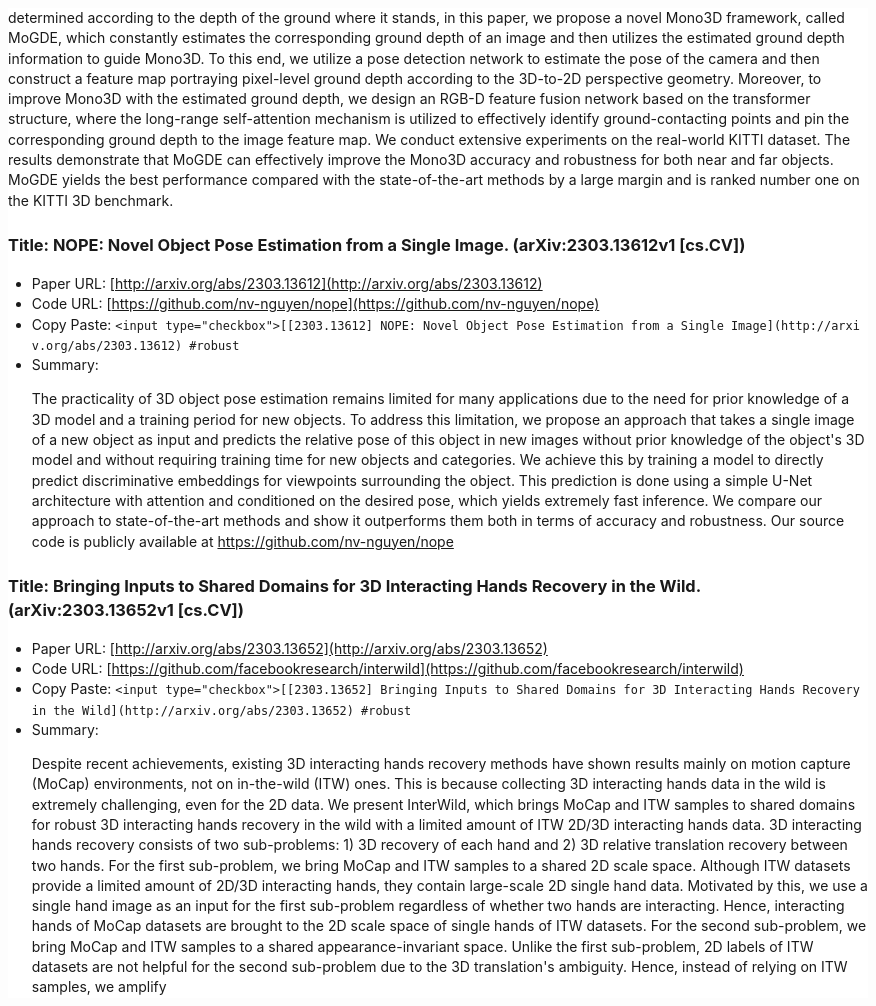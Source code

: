 determined according to the depth of the ground where it stands, in this paper,
we propose a novel Mono3D framework, called MoGDE, which constantly estimates
the corresponding ground depth of an image and then utilizes the estimated
ground depth information to guide Mono3D. To this end, we utilize a pose
detection network to estimate the pose of the camera and then construct a
feature map portraying pixel-level ground depth according to the 3D-to-2D
perspective geometry. Moreover, to improve Mono3D with the estimated ground
depth, we design an RGB-D feature fusion network based on the transformer
structure, where the long-range self-attention mechanism is utilized to
effectively identify ground-contacting points and pin the corresponding ground
depth to the image feature map. We conduct extensive experiments on the
real-world KITTI dataset. The results demonstrate that MoGDE can effectively
improve the Mono3D accuracy and robustness for both near and far objects. MoGDE
yields the best performance compared with the state-of-the-art methods by a
large margin and is ranked number one on the KITTI 3D benchmark.
</p>

### Title: NOPE: Novel Object Pose Estimation from a Single Image. (arXiv:2303.13612v1 [cs.CV])
* Paper URL: [http://arxiv.org/abs/2303.13612](http://arxiv.org/abs/2303.13612)
* Code URL: [https://github.com/nv-nguyen/nope](https://github.com/nv-nguyen/nope)
* Copy Paste: `<input type="checkbox">[[2303.13612] NOPE: Novel Object Pose Estimation from a Single Image](http://arxiv.org/abs/2303.13612) #robust`
* Summary: <p>The practicality of 3D object pose estimation remains limited for many
applications due to the need for prior knowledge of a 3D model and a training
period for new objects. To address this limitation, we propose an approach that
takes a single image of a new object as input and predicts the relative pose of
this object in new images without prior knowledge of the object's 3D model and
without requiring training time for new objects and categories. We achieve this
by training a model to directly predict discriminative embeddings for
viewpoints surrounding the object. This prediction is done using a simple U-Net
architecture with attention and conditioned on the desired pose, which yields
extremely fast inference. We compare our approach to state-of-the-art methods
and show it outperforms them both in terms of accuracy and robustness. Our
source code is publicly available at https://github.com/nv-nguyen/nope
</p>

### Title: Bringing Inputs to Shared Domains for 3D Interacting Hands Recovery in the Wild. (arXiv:2303.13652v1 [cs.CV])
* Paper URL: [http://arxiv.org/abs/2303.13652](http://arxiv.org/abs/2303.13652)
* Code URL: [https://github.com/facebookresearch/interwild](https://github.com/facebookresearch/interwild)
* Copy Paste: `<input type="checkbox">[[2303.13652] Bringing Inputs to Shared Domains for 3D Interacting Hands Recovery in the Wild](http://arxiv.org/abs/2303.13652) #robust`
* Summary: <p>Despite recent achievements, existing 3D interacting hands recovery methods
have shown results mainly on motion capture (MoCap) environments, not on
in-the-wild (ITW) ones. This is because collecting 3D interacting hands data in
the wild is extremely challenging, even for the 2D data. We present InterWild,
which brings MoCap and ITW samples to shared domains for robust 3D interacting
hands recovery in the wild with a limited amount of ITW 2D/3D interacting hands
data. 3D interacting hands recovery consists of two sub-problems: 1) 3D
recovery of each hand and 2) 3D relative translation recovery between two
hands. For the first sub-problem, we bring MoCap and ITW samples to a shared 2D
scale space. Although ITW datasets provide a limited amount of 2D/3D
interacting hands, they contain large-scale 2D single hand data. Motivated by
this, we use a single hand image as an input for the first sub-problem
regardless of whether two hands are interacting. Hence, interacting hands of
MoCap datasets are brought to the 2D scale space of single hands of ITW
datasets. For the second sub-problem, we bring MoCap and ITW samples to a
shared appearance-invariant space. Unlike the first sub-problem, 2D labels of
ITW datasets are not helpful for the second sub-problem due to the 3D
translation's ambiguity. Hence, instead of relying on ITW samples, we amplify